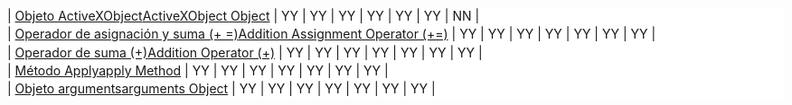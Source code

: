 | [<span data-ttu-id="8ddb9-169">Objeto ActiveXObject</span><span class="sxs-lookup"><span data-stu-id="8ddb9-169">ActiveXObject Object</span></span>](/scripting/javascript/reference/activexobject-object-javascript) | <span data-ttu-id="8ddb9-170">Y</span><span class="sxs-lookup"><span data-stu-id="8ddb9-170">Y</span></span> | <span data-ttu-id="8ddb9-171">Y</span><span class="sxs-lookup"><span data-stu-id="8ddb9-171">Y</span></span> | <span data-ttu-id="8ddb9-172">Y</span><span class="sxs-lookup"><span data-stu-id="8ddb9-172">Y</span></span> | <span data-ttu-id="8ddb9-173">Y</span><span class="sxs-lookup"><span data-stu-id="8ddb9-173">Y</span></span> | <span data-ttu-id="8ddb9-174">Y</span><span class="sxs-lookup"><span data-stu-id="8ddb9-174">Y</span></span> | <span data-ttu-id="8ddb9-175">Y</span><span class="sxs-lookup"><span data-stu-id="8ddb9-175">Y</span></span> | <span data-ttu-id="8ddb9-176">N</span><span class="sxs-lookup"><span data-stu-id="8ddb9-176">N</span></span> |  
| [<span data-ttu-id="8ddb9-177">Operador de asignación y suma (+ =)</span><span class="sxs-lookup"><span data-stu-id="8ddb9-177">Addition Assignment Operator (+=)</span></span>](/scripting/javascript/reference/addition-assignment-operator-decrement-equal-javascript) | <span data-ttu-id="8ddb9-178">Y</span><span class="sxs-lookup"><span data-stu-id="8ddb9-178">Y</span></span> | <span data-ttu-id="8ddb9-179">Y</span><span class="sxs-lookup"><span data-stu-id="8ddb9-179">Y</span></span> | <span data-ttu-id="8ddb9-180">Y</span><span class="sxs-lookup"><span data-stu-id="8ddb9-180">Y</span></span> | <span data-ttu-id="8ddb9-181">Y</span><span class="sxs-lookup"><span data-stu-id="8ddb9-181">Y</span></span> | <span data-ttu-id="8ddb9-182">Y</span><span class="sxs-lookup"><span data-stu-id="8ddb9-182">Y</span></span> | <span data-ttu-id="8ddb9-183">Y</span><span class="sxs-lookup"><span data-stu-id="8ddb9-183">Y</span></span> | <span data-ttu-id="8ddb9-184">Y</span><span class="sxs-lookup"><span data-stu-id="8ddb9-184">Y</span></span> |  
| [<span data-ttu-id="8ddb9-185">Operador de suma (+)</span><span class="sxs-lookup"><span data-stu-id="8ddb9-185">Addition Operator (+)</span></span>](/scripting/javascript/reference/addition-operator-decrement-javascript) | <span data-ttu-id="8ddb9-186">Y</span><span class="sxs-lookup"><span data-stu-id="8ddb9-186">Y</span></span> | <span data-ttu-id="8ddb9-187">Y</span><span class="sxs-lookup"><span data-stu-id="8ddb9-187">Y</span></span> | <span data-ttu-id="8ddb9-188">Y</span><span class="sxs-lookup"><span data-stu-id="8ddb9-188">Y</span></span> | <span data-ttu-id="8ddb9-189">Y</span><span class="sxs-lookup"><span data-stu-id="8ddb9-189">Y</span></span> | <span data-ttu-id="8ddb9-190">Y</span><span class="sxs-lookup"><span data-stu-id="8ddb9-190">Y</span></span> | <span data-ttu-id="8ddb9-191">Y</span><span class="sxs-lookup"><span data-stu-id="8ddb9-191">Y</span></span> | <span data-ttu-id="8ddb9-192">Y</span><span class="sxs-lookup"><span data-stu-id="8ddb9-192">Y</span></span> |  
| [<span data-ttu-id="8ddb9-193">Método Apply</span><span class="sxs-lookup"><span data-stu-id="8ddb9-193">apply Method</span></span>](/scripting/javascript/reference/apply-method-function-javascript) | <span data-ttu-id="8ddb9-194">Y</span><span class="sxs-lookup"><span data-stu-id="8ddb9-194">Y</span></span> | <span data-ttu-id="8ddb9-195">Y</span><span class="sxs-lookup"><span data-stu-id="8ddb9-195">Y</span></span> | <span data-ttu-id="8ddb9-196">Y</span><span class="sxs-lookup"><span data-stu-id="8ddb9-196">Y</span></span> | <span data-ttu-id="8ddb9-197">Y</span><span class="sxs-lookup"><span data-stu-id="8ddb9-197">Y</span></span> | <span data-ttu-id="8ddb9-198">Y</span><span class="sxs-lookup"><span data-stu-id="8ddb9-198">Y</span></span> | <span data-ttu-id="8ddb9-199">Y</span><span class="sxs-lookup"><span data-stu-id="8ddb9-199">Y</span></span> | <span data-ttu-id="8ddb9-200">Y</span><span class="sxs-lookup"><span data-stu-id="8ddb9-200">Y</span></span> |  
| [<span data-ttu-id="8ddb9-201">Objeto arguments</span><span class="sxs-lookup"><span data-stu-id="8ddb9-201">arguments Object</span></span>](/scripting/javascript/reference/arguments-object-javascript) | <span data-ttu-id="8ddb9-202">Y</span><span class="sxs-lookup"><span data-stu-id="8ddb9-202">Y</span></span> | <span data-ttu-id="8ddb9-203">Y</span><span class="sxs-lookup"><span data-stu-id="8ddb9-203">Y</span></span> | <span data-ttu-id="8ddb9-204">Y</span><span class="sxs-lookup"><span data-stu-id="8ddb9-204">Y</span></span> | <span data-ttu-id="8ddb9-205">Y</span><span class="sxs-lookup"><span data-stu-id="8ddb9-205">Y</span></span> | <span data-ttu-id="8ddb9-206">Y</span><span class="sxs-lookup"><span data-stu-id="8ddb9-206">Y</span></span> | <span data-ttu-id="8ddb9-207">Y</span><span class="sxs-lookup"><span data-stu-id="8ddb9-207">Y</span></span> | <span data-ttu-id="8ddb9-208">Y</span><span class="sxs-lookup"><span data-stu-id="8ddb9-208">Y</span></span> |  